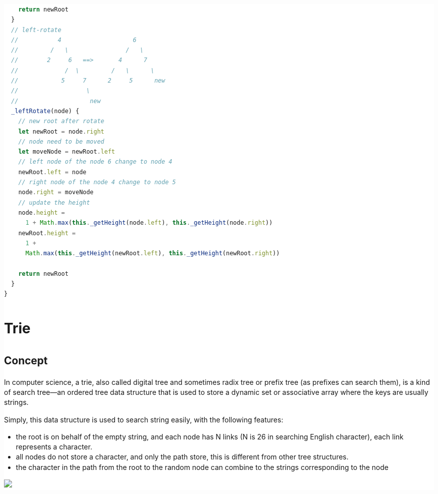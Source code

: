 ```js
    return newRoot
  }
  // left-rotate
  //           4                    6
  //         /   \                /   \
  //        2     6   ==>       4      7
  //             /  \         /   \      \
  //            5     7      2     5      new
  //                   \
  //                    new
  _leftRotate(node) {
    // new root after rotate
    let newRoot = node.right
    // node need to be moved
    let moveNode = newRoot.left
    // left node of the node 6 change to node 4
    newRoot.left = node
    // right node of the node 4 change to node 5
    node.right = moveNode
    // update the height
    node.height =
      1 + Math.max(this._getHeight(node.left), this._getHeight(node.right))
    newRoot.height =
      1 +
      Math.max(this._getHeight(newRoot.left), this._getHeight(newRoot.right))

    return newRoot
  }
}
```

# Trie

## Concept

In computer science, a trie, also called digital tree and sometimes radix tree or prefix tree (as prefixes can search them), is a kind of search tree—an ordered tree data structure that is used to store a dynamic set or associative array where the keys are usually strings.

Simply, this data structure is used to search string easily, with the following features:

- the root is on behalf of the empty string, and each node has N links (N is 26 in searching English character), each link represents a character.
- all nodes do not store a character, and only the path store, this is different from other tree structures.
- the character in the path from the root to the random node can combine to the strings corresponding to the node

![](https://user-gold-cdn.xitu.io/2018/6/9/163e1d2f6cec3348?w=640&h=600&f=png&s=48344)

